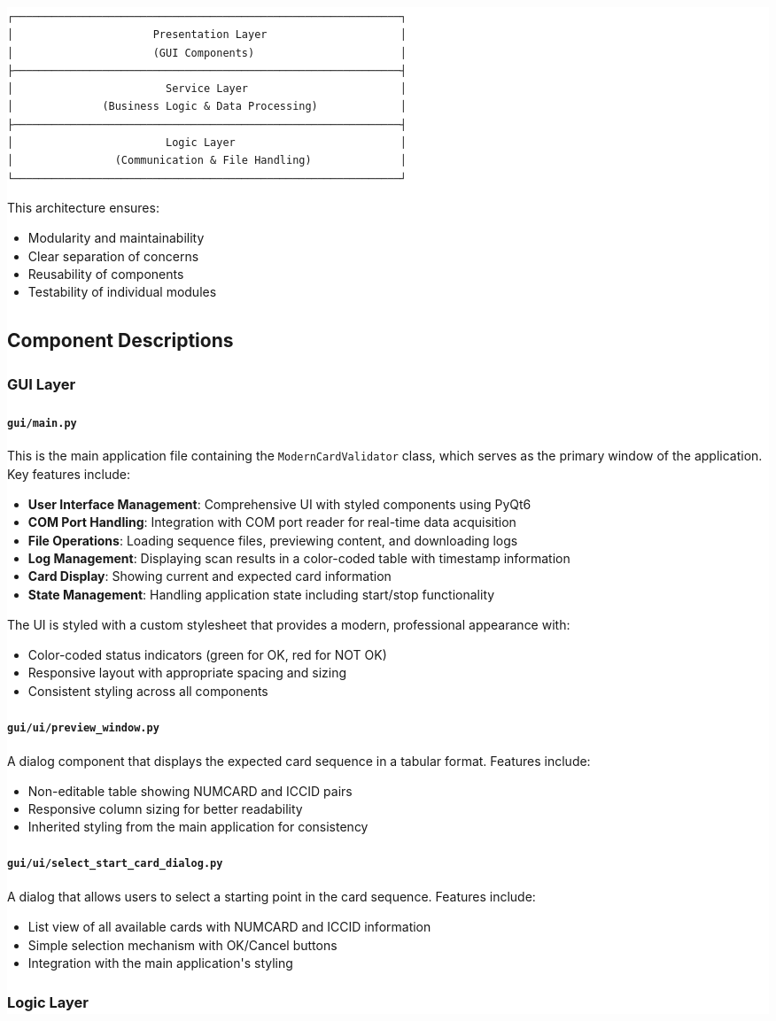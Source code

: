 ```
┌─────────────────────────────────────────────────────────────┐
│                      Presentation Layer                     │
│                      (GUI Components)                       │
├─────────────────────────────────────────────────────────────┤
│                        Service Layer                        │
│              (Business Logic & Data Processing)             │
├─────────────────────────────────────────────────────────────┤
│                        Logic Layer                          │
│                (Communication & File Handling)              │
└─────────────────────────────────────────────────────────────┘
```

This architecture ensures:
- Modularity and maintainability
- Clear separation of concerns
- Reusability of components
- Testability of individual modules

## Component Descriptions

### GUI Layer

#### `gui/main.py`
This is the main application file containing the `ModernCardValidator` class, which serves as the primary window of the application. Key features include:

- **User Interface Management**: Comprehensive UI with styled components using PyQt6
- **COM Port Handling**: Integration with COM port reader for real-time data acquisition
- **File Operations**: Loading sequence files, previewing content, and downloading logs
- **Log Management**: Displaying scan results in a color-coded table with timestamp information
- **Card Display**: Showing current and expected card information
- **State Management**: Handling application state including start/stop functionality

The UI is styled with a custom stylesheet that provides a modern, professional appearance with:
- Color-coded status indicators (green for OK, red for NOT OK)
- Responsive layout with appropriate spacing and sizing
- Consistent styling across all components

#### `gui/ui/preview_window.py`
A dialog component that displays the expected card sequence in a tabular format. Features include:
- Non-editable table showing NUMCARD and ICCID pairs
- Responsive column sizing for better readability
- Inherited styling from the main application for consistency

#### `gui/ui/select_start_card_dialog.py`
A dialog that allows users to select a starting point in the card sequence. Features include:
- List view of all available cards with NUMCARD and ICCID information
- Simple selection mechanism with OK/Cancel buttons
- Integration with the main application's styling

### Logic Layer
